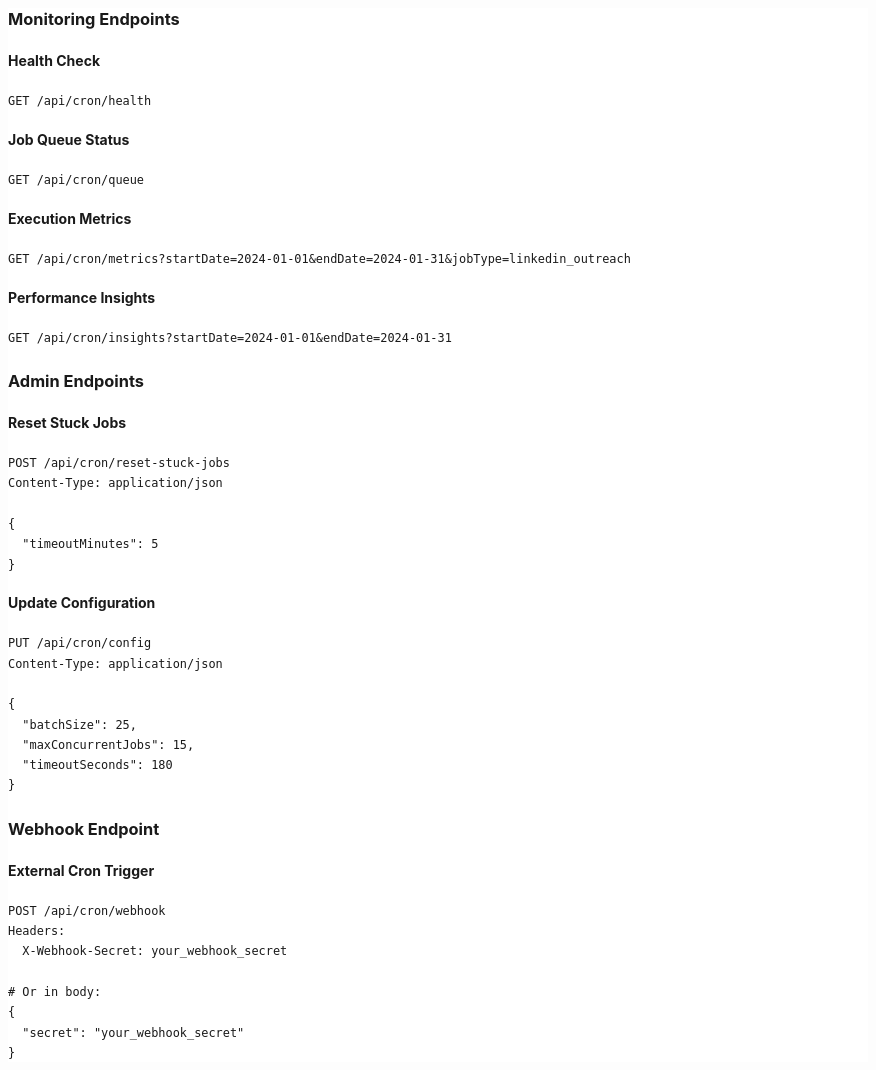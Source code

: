 ### Monitoring Endpoints

#### Health Check
```
GET /api/cron/health
```

#### Job Queue Status
```
GET /api/cron/queue
```

#### Execution Metrics
```
GET /api/cron/metrics?startDate=2024-01-01&endDate=2024-01-31&jobType=linkedin_outreach
```

#### Performance Insights
```
GET /api/cron/insights?startDate=2024-01-01&endDate=2024-01-31
```

### Admin Endpoints

#### Reset Stuck Jobs
```
POST /api/cron/reset-stuck-jobs
Content-Type: application/json

{
  "timeoutMinutes": 5
}
```

#### Update Configuration
```
PUT /api/cron/config
Content-Type: application/json

{
  "batchSize": 25,
  "maxConcurrentJobs": 15,
  "timeoutSeconds": 180
}
```

### Webhook Endpoint

#### External Cron Trigger
```
POST /api/cron/webhook
Headers:
  X-Webhook-Secret: your_webhook_secret

# Or in body:
{
  "secret": "your_webhook_secret"
}
```
